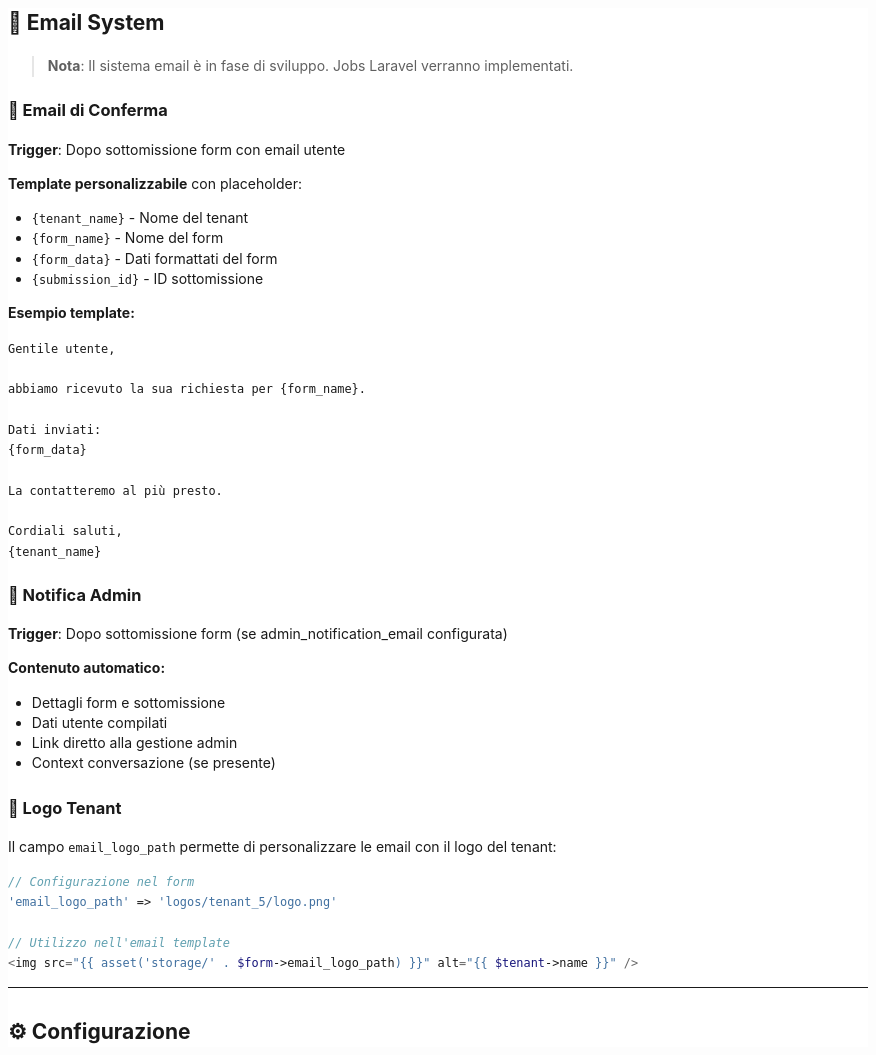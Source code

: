 ## 📧 Email System

> **Nota**: Il sistema email è in fase di sviluppo. Jobs Laravel verranno implementati.

### 📨 Email di Conferma

**Trigger**: Dopo sottomissione form con email utente

**Template personalizzabile** con placeholder:
- `{tenant_name}` - Nome del tenant
- `{form_name}` - Nome del form
- `{form_data}` - Dati formattati del form
- `{submission_id}` - ID sottomissione

**Esempio template:**
```
Gentile utente,

abbiamo ricevuto la sua richiesta per {form_name}.

Dati inviati:
{form_data}

La contatteremo al più presto.

Cordiali saluti,
{tenant_name}
```

### 🔔 Notifica Admin

**Trigger**: Dopo sottomissione form (se admin_notification_email configurata)

**Contenuto automatico:**
- Dettagli form e sottomissione
- Dati utente compilati
- Link diretto alla gestione admin
- Context conversazione (se presente)

### 🎨 Logo Tenant

Il campo `email_logo_path` permette di personalizzare le email con il logo del tenant:

```php
// Configurazione nel form
'email_logo_path' => 'logos/tenant_5/logo.png'

// Utilizzo nell'email template
<img src="{{ asset('storage/' . $form->email_logo_path) }}" alt="{{ $tenant->name }}" />
```

---

## ⚙️ Configurazione
